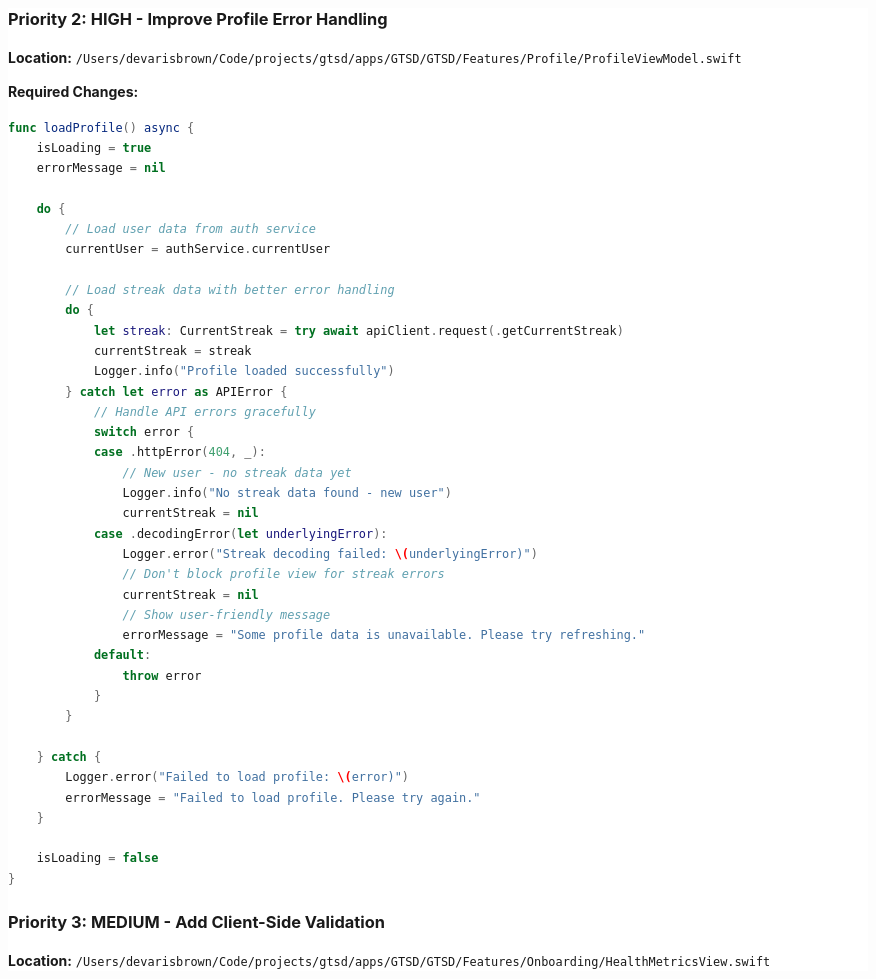 ### Priority 2: HIGH - Improve Profile Error Handling

**Location:** `/Users/devarisbrown/Code/projects/gtsd/apps/GTSD/GTSD/Features/Profile/ProfileViewModel.swift`

**Required Changes:**

```swift
func loadProfile() async {
    isLoading = true
    errorMessage = nil

    do {
        // Load user data from auth service
        currentUser = authService.currentUser

        // Load streak data with better error handling
        do {
            let streak: CurrentStreak = try await apiClient.request(.getCurrentStreak)
            currentStreak = streak
            Logger.info("Profile loaded successfully")
        } catch let error as APIError {
            // Handle API errors gracefully
            switch error {
            case .httpError(404, _):
                // New user - no streak data yet
                Logger.info("No streak data found - new user")
                currentStreak = nil
            case .decodingError(let underlyingError):
                Logger.error("Streak decoding failed: \(underlyingError)")
                // Don't block profile view for streak errors
                currentStreak = nil
                // Show user-friendly message
                errorMessage = "Some profile data is unavailable. Please try refreshing."
            default:
                throw error
            }
        }

    } catch {
        Logger.error("Failed to load profile: \(error)")
        errorMessage = "Failed to load profile. Please try again."
    }

    isLoading = false
}
```

### Priority 3: MEDIUM - Add Client-Side Validation

**Location:** `/Users/devarisbrown/Code/projects/gtsd/apps/GTSD/GTSD/Features/Onboarding/HealthMetricsView.swift`
